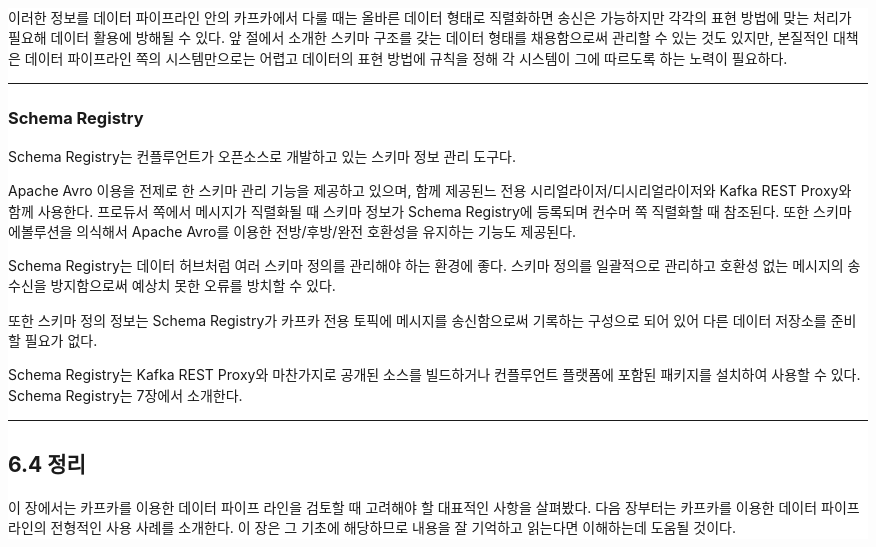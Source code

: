 이러한 정보를 데이터 파이프라인 안의 카프카에서 다룰 때는 올바른 데이터 형태로 직렬화하면 송신은 가능하지만 각각의 표현 방법에 맞는 처리가 필요해 데이터 활용에 방해될 수 있다. 앞 절에서 소개한 스키마 구조를 갖는 데이터 형태를 채용함으로써 관리할 수 있는 것도 있지만, 본질적인 대책은 데이터 파이프라인 쪽의 시스템만으로는 어렵고 데이터의 표현 방법에 규칙을 정해 각 시스템이 그에 따르도록 하는 노력이 필요하다.

---

### Schema Registry

Schema Registry는 컨플루언트가 오픈소스로 개발하고 있는 스키마 정보 관리 도구다.

Apache Avro 이용을 전제로 한 스키마 관리 기능을 제공하고 있으며, 함께 제공된느 전용 시리얼라이저/디시리얼라이저와 Kafka REST Proxy와 함께 사용한다. 프로듀서 쪽에서 메시지가 직렬화될 때 스키마 정보가 Schema Registry에 등록되며 컨수머 쪽 직렬화할 때 참조된다. 또한 스키마 에볼루션을 의식해서 Apache Avro를 이용한 전방/후방/완전 호환성을 유지하는 기능도 제공된다.

Schema Registry는 데이터 허브처럼 여러 스키마 정의를 관리해야 하는 환경에 좋다. 스키마 정의를 일괄적으로 관리하고 호환성 없는 메시지의 송수신을 방지함으로써 예상치 못한 오류를 방치할 수 있다.

또한 스키마 정의 정보는 Schema Registry가 카프카 전용 토픽에 메시지를 송신함으로써 기록하는 구성으로 되어 있어 다른 데이터 저장소를 준비할 필요가 없다.

Schema Registry는 Kafka REST Proxy와 마찬가지로 공개된 소스를 빌드하거나 컨플루언트 플랫폼에 포함된 패키지를 설치하여 사용할 수 있다. Schema Registry는 7장에서 소개한다.

---

## 6.4 정리

이 장에서는 카프카를 이용한 데이터 파이프 라인을 검토할 때 고려해야 할 대표적인 사항을 살펴봤다. 다음 장부터는 카프카를 이용한 데이터 파이프라인의 전형적인 사용 사례를 소개한다. 이 장은 그 기초에 해당하므로 내용을 잘 기억하고 읽는다면 이해하는데 도움될 것이다.
